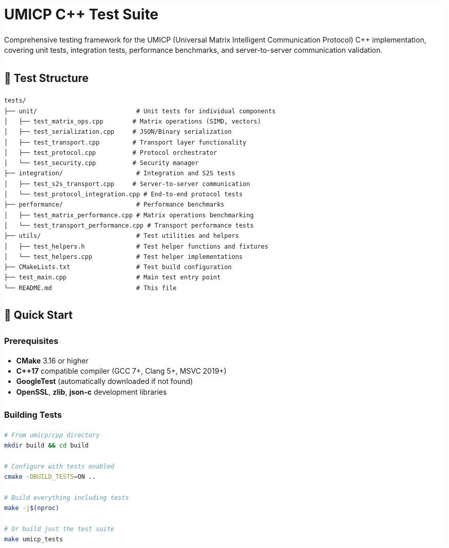 # UMICP C++ Test Suite

Comprehensive testing framework for the UMICP (Universal Matrix Intelligent Communication Protocol) C++ implementation, covering unit tests, integration tests, performance benchmarks, and server-to-server communication validation.

## 🧪 Test Structure

```
tests/
├── unit/                           # Unit tests for individual components
│   ├── test_matrix_ops.cpp        # Matrix operations (SIMD, vectors)
│   ├── test_serialization.cpp     # JSON/Binary serialization
│   ├── test_transport.cpp         # Transport layer functionality
│   ├── test_protocol.cpp          # Protocol orchestrator
│   └── test_security.cpp          # Security manager
├── integration/                    # Integration and S2S tests
│   ├── test_s2s_transport.cpp     # Server-to-server communication
│   └── test_protocol_integration.cpp # End-to-end protocol tests
├── performance/                    # Performance benchmarks
│   ├── test_matrix_performance.cpp # Matrix operations benchmarking
│   └── test_transport_performance.cpp # Transport performance tests
├── utils/                          # Test utilities and helpers
│   ├── test_helpers.h              # Test helper functions and fixtures
│   └── test_helpers.cpp            # Test helper implementations
├── CMakeLists.txt                  # Test build configuration
├── test_main.cpp                   # Main test entry point
└── README.md                       # This file
```

## 🚀 Quick Start

### Prerequisites

- **CMake** 3.16 or higher
- **C++17** compatible compiler (GCC 7+, Clang 5+, MSVC 2019+)
- **GoogleTest** (automatically downloaded if not found)
- **OpenSSL**, **zlib**, **json-c** development libraries

### Building Tests

```bash
# From umicp/cpp directory
mkdir build && cd build

# Configure with tests enabled
cmake -DBUILD_TESTS=ON ..

# Build everything including tests
make -j$(nproc)

# Or build just the test suite
make umicp_tests
```
